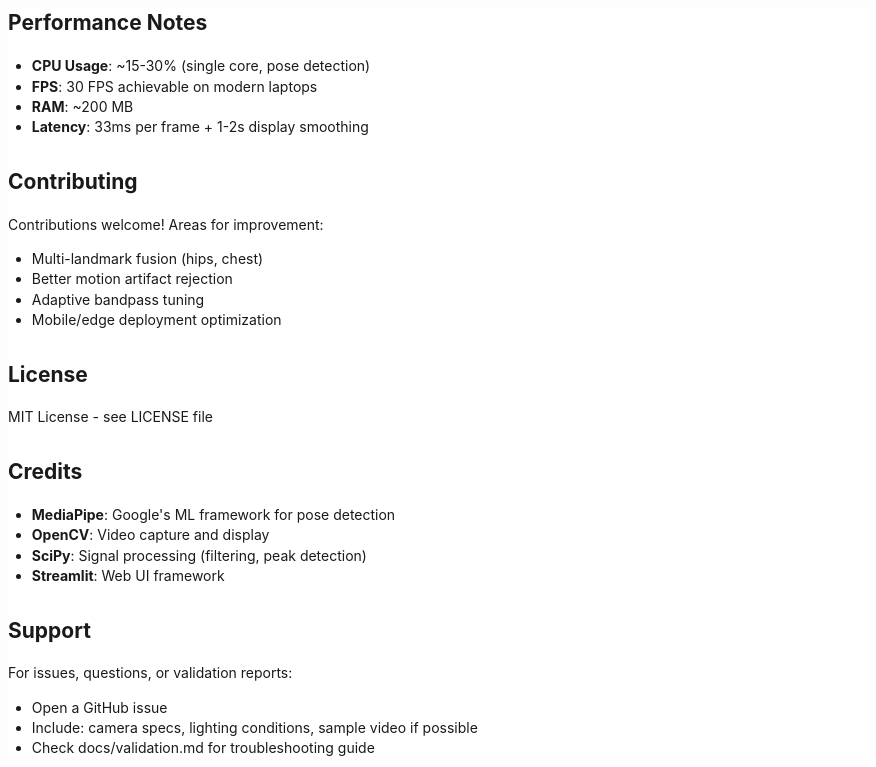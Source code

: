 ## Performance Notes

- **CPU Usage**: ~15-30% (single core, pose detection)
- **FPS**: 30 FPS achievable on modern laptops
- **RAM**: ~200 MB
- **Latency**: 33ms per frame + 1-2s display smoothing

## Contributing

Contributions welcome! Areas for improvement:
- Multi-landmark fusion (hips, chest)
- Better motion artifact rejection
- Adaptive bandpass tuning
- Mobile/edge deployment optimization

## License

MIT License - see LICENSE file

## Credits

- **MediaPipe**: Google's ML framework for pose detection
- **OpenCV**: Video capture and display
- **SciPy**: Signal processing (filtering, peak detection)
- **Streamlit**: Web UI framework

## Support

For issues, questions, or validation reports:
- Open a GitHub issue
- Include: camera specs, lighting conditions, sample video if possible
- Check docs/validation.md for troubleshooting guide

